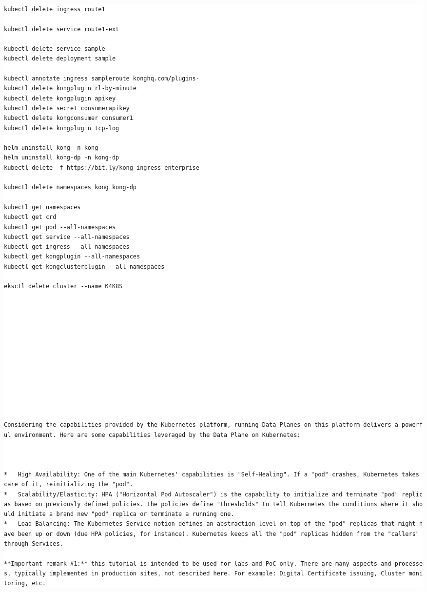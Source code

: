 ```
kubectl delete ingress route1

kubectl delete service route1-ext

kubectl delete service sample
kubectl delete deployment sample

kubectl annotate ingress sampleroute konghq.com/plugins-
kubectl delete kongplugin rl-by-minute
kubectl delete kongplugin apikey
kubectl delete secret consumerapikey
kubectl delete kongconsumer consumer1
kubectl delete kongplugin tcp-log

helm uninstall kong -n kong
helm uninstall kong-dp -n kong-dp
kubectl delete -f https://bit.ly/kong-ingress-enterprise

kubectl delete namespaces kong kong-dp

kubectl get namespaces
kubectl get crd
kubectl get pod --all-namespaces
kubectl get service --all-namespaces
kubectl get ingress --all-namespaces
kubectl get kongplugin --all-namespaces
kubectl get kongclusterplugin --all-namespaces

eksctl delete cluster --name K4K8S













Considering the capabilities provided by the Kubernetes platform, running Data Planes on this platform delivers a powerful environment. Here are some capabilities leveraged by the Data Plane on Kubernetes:



*   High Availability: One of the main Kubernetes' capabilities is "Self-Healing". If a "pod" crashes, Kubernetes takes care of it, reinitializing the "pod".
*   Scalability/Elasticity: HPA ("Horizontal Pod Autoscaler") is the capability to initialize and terminate "pod" replicas based on previously defined policies. The policies define "thresholds" to tell Kubernetes the conditions where it should initiate a brand new "pod" replica or terminate a running one.
*   Load Balancing: The Kubernetes Service notion defines an abstraction level on top of the "pod" replicas that might have been up or down (due HPA policies, for instance). Kubernetes keeps all the "pod" replicas hidden from the "callers" through Services.

**Important remark #1:** this tutorial is intended to be used for labs and PoC only. There are many aspects and processes, typically implemented in production sites, not described here. For example: Digital Certificate issuing, Cluster monitoring, etc.

```